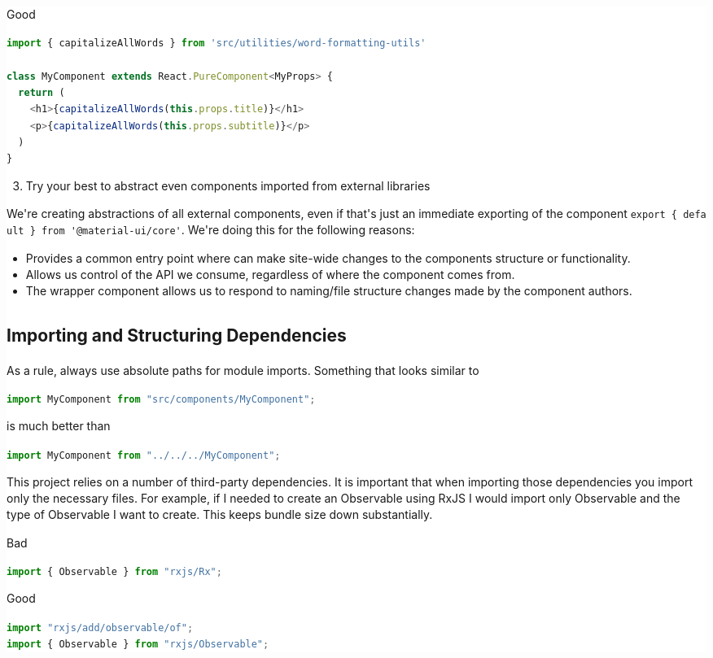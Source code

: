 Good

```js
import { capitalizeAllWords } from 'src/utilities/word-formatting-utils'

class MyComponent extends React.PureComponent<MyProps> {
  return (
    <h1>{capitalizeAllWords(this.props.title)}</h1>
    <p>{capitalizeAllWords(this.props.subtitle)}</p>
  )
}
```

3. Try your best to abstract even components imported from external libraries

We're creating abstractions of all external components, even if that's just an immediate exporting
of the component `export { default } from '@material-ui/core'`. We're doing this for the following
reasons:

- Provides a common entry point where can make site-wide changes to the components structure or functionality.
- Allows us control of the API we consume, regardless of where the component comes from.
- The wrapper component allows us to respond to naming/file structure changes made by the
  component authors.

## Importing and Structuring Dependencies

As a rule, always use absolute paths for module imports. Something that looks similar to

```js
import MyComponent from "src/components/MyComponent";
```

is much better than

```js
import MyComponent from "../../../MyComponent";
```

This project relies on a number of third-party dependencies. It is important that when importing those
dependencies you import only the necessary files. For example, if I needed to create an Observable
using RxJS I would import only Observable and the type of Observable I want to create. This keeps bundle
size down substantially.

Bad

```js
import { Observable } from "rxjs/Rx";
```

Good

```js
import "rxjs/add/observable/of";
import { Observable } from "rxjs/Observable";
```
